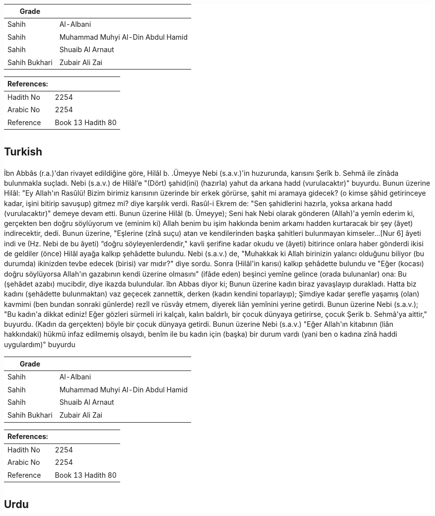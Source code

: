 <div style={{backgroundColor:'#f8f9fa',padding:20, marginBottom: 10}}><table> <thead> <tr> <th>Grade</th> <th></th> </tr> </thead> <tbody> <tr><td>Sahih</td><td>Al-Albani</td></tr><tr><td>Sahih</td><td>Muhammad Muhyi Al-Din Abdul Hamid</td></tr><tr><td>Sahih</td><td>Shuaib Al Arnaut</td></tr><tr><td>Sahih Bukhari</td><td>Zubair Ali Zai</td></tr></tbody></table><table> <thead> <tr> <th>References:</th> <th></th> </tr> </thead> <tbody><tr><td>Hadith No</td><td>2254</td></tr><tr><td>Arabic No</td><td>2254</td></tr><tr><td>Reference</td><td>Book 13 Hadith 80</td></tr></tbody></table></div>

## Turkish


<div dir="ltr" lang="tr" style={{fontSize:'larger',backgroundColor:'#f8f9fa',padding:20}}>
İbn Abbâs (r.a.)'dan rivayet edildiğine göre, Hilâl b. .Ümeyye Nebi (s.a.v.)'in huzurunda, karısını Şerîk b. Sehmâ ile zînâda bulunmakla suçladı. Nebi (s.a.v.) de Hilâl’e "(Dört) şahid(ini) (hazırla) yahut da arkana hadd (vurulacaktır)" buyurdu. Bunun üzerine Hilâl: "Ey Allah'ın Rasûlü! Bizim birimiz karısının üzerinde bir erkek görürse, şahit mi aramaya gidecek? (o kimse şâhid getirinceye kadar, işini bitirip savuşup) gitmez mi? diye karşılık verdi. Rasûl-i Ekrem de: "Sen şahidlerini hazırla, yoksa arkana hadd (vurulacaktır)" demeye devam etti. Bunun üzerine Hilâl (b. Ümeyye); Seni hak Nebi olarak gönderen (Allah)'a yemîn ederim ki, gerçekten ben doğru söylüyorum ve (eminim ki) Allah benim bu işim hakkında benim arkamı hadden kurtaracak bir şey (âyet) indirecektir, dedi. Bunun üzerine, "Eşlerine (zînâ suçu) atan ve kendilerinden başka şahitleri bulunmayan kimseler...[Nur 6] âyeti indi ve (Hz. Nebi de bu âyeti) “doğru söyleyenlerdendir," kavli şerifine kadar okudu ve (âyeti) bitirince onlara haber gönderdi ikisi de geldiler (önce) Hilâl ayağa kalkıp şehâdette bulundu. Nebi (s.a.v.) de, "Muhakkak ki Allah birinizin yalancı olduğunu biliyor (bu durumda) ikinizden tevbe edecek (birisi) var mıdır?" diye sordu. Sonra (Hilâl'in karısı) kalkıp şehâdette bulundu ve "Eğer (kocası) doğru söylüyorsa Allah'ın gazabının kendi üzerine olmasını" (ifâde eden) beşinci yemîne gelince (orada bulunanlar) ona: Bu (şehâdet azabı) mucibdir, diye ikazda bulundular. îbn Abbas diyor ki; Bunun üzerine kadın biraz yavaşlayıp durakladı. Hatta biz kadını (şehâdette bulunmaktan) vaz geçecek zannettik, derken (kadın kendini toparlayıp); Şimdiye kadar şerefle yaşamış (olan) kavmimi (ben bundan sonraki günlerde) rezîl ve rüsvây etmem, diyerek liân yemînini yerine getirdi. Bunun üzerine Nebi (s.a.v.); "Bu kadın'a dikkat ediniz! Eğer gözleri sürmeli iri kalçalı, kalın baldırlı, bir çocuk dünyaya getirirse, çocuk Şerik b. Sehmâ'ya aittir," buyurdu. (Kadın da gerçekten) böyle bir çocuk dünyaya getirdi. Bunun üzerine Nebi (s.a.v.) "Eğer Allah'ın kitabının (liân hakkındaki) hükmü infaz edilmemiş olsaydı, benîm ile bu kadın için (başka) bir durum vardı (yani ben o kadına zînâ haddi uygulardım)" buyurdu
</div>
<div style={{backgroundColor:'#f8f9fa',padding:20, marginBottom: 10}}><table> <thead> <tr> <th>Grade</th> <th></th> </tr> </thead> <tbody> <tr><td>Sahih</td><td>Al-Albani</td></tr><tr><td>Sahih</td><td>Muhammad Muhyi Al-Din Abdul Hamid</td></tr><tr><td>Sahih</td><td>Shuaib Al Arnaut</td></tr><tr><td>Sahih Bukhari</td><td>Zubair Ali Zai</td></tr></tbody></table><table> <thead> <tr> <th>References:</th> <th></th> </tr> </thead> <tbody><tr><td>Hadith No</td><td>2254</td></tr><tr><td>Arabic No</td><td>2254</td></tr><tr><td>Reference</td><td>Book 13 Hadith 80</td></tr></tbody></table></div>

## Urdu


<div dir="rtl" lang="ur" style={{fontSize:'larger',backgroundColor:'#f8f9fa',padding:20}}>